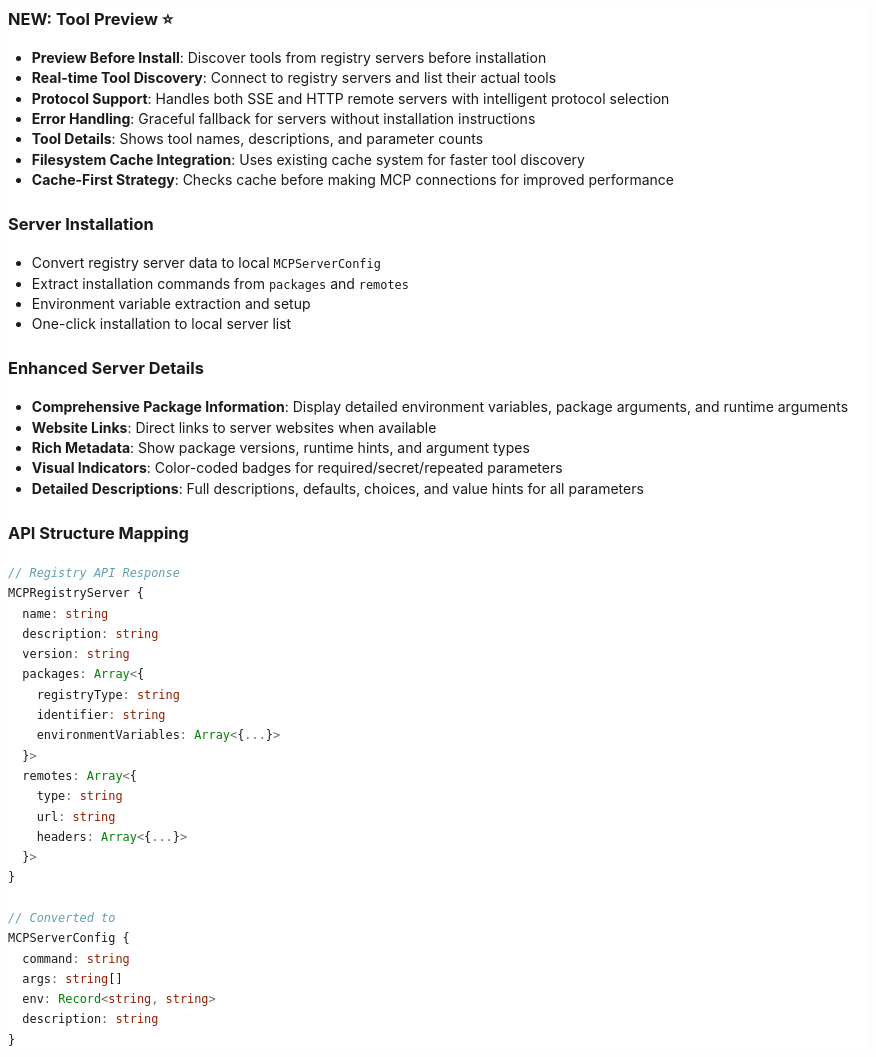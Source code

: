 ### **NEW: Tool Preview** ⭐
- **Preview Before Install**: Discover tools from registry servers before installation
- **Real-time Tool Discovery**: Connect to registry servers and list their actual tools
- **Protocol Support**: Handles both SSE and HTTP remote servers with intelligent protocol selection
- **Error Handling**: Graceful fallback for servers without installation instructions
- **Tool Details**: Shows tool names, descriptions, and parameter counts
- **Filesystem Cache Integration**: Uses existing cache system for faster tool discovery
- **Cache-First Strategy**: Checks cache before making MCP connections for improved performance

### Server Installation
- Convert registry server data to local `MCPServerConfig`
- Extract installation commands from `packages` and `remotes`
- Environment variable extraction and setup
- One-click installation to local server list

### Enhanced Server Details
- **Comprehensive Package Information**: Display detailed environment variables, package arguments, and runtime arguments
- **Website Links**: Direct links to server websites when available
- **Rich Metadata**: Show package versions, runtime hints, and argument types
- **Visual Indicators**: Color-coded badges for required/secret/repeated parameters
- **Detailed Descriptions**: Full descriptions, defaults, choices, and value hints for all parameters

### API Structure Mapping
```typescript
// Registry API Response
MCPRegistryServer {
  name: string
  description: string
  version: string
  packages: Array<{
    registryType: string
    identifier: string
    environmentVariables: Array<{...}>
  }>
  remotes: Array<{
    type: string
    url: string
    headers: Array<{...}>
  }>
}

// Converted to
MCPServerConfig {
  command: string
  args: string[]
  env: Record<string, string>
  description: string
}
```
